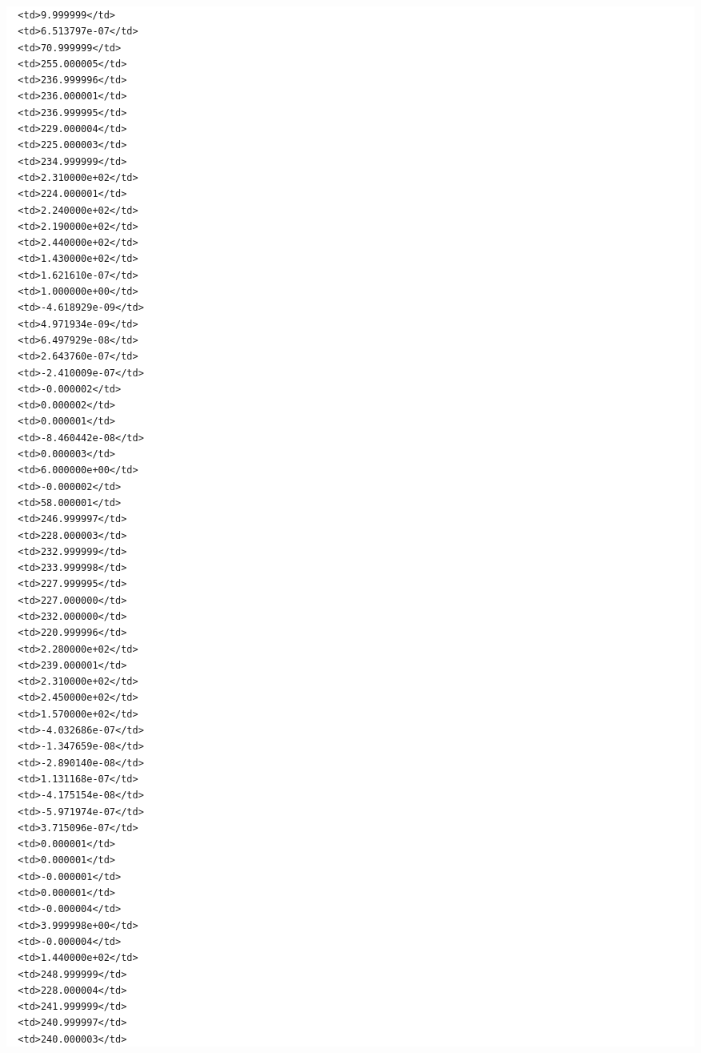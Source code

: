       <td>9.999999</td>
      <td>6.513797e-07</td>
      <td>70.999999</td>
      <td>255.000005</td>
      <td>236.999996</td>
      <td>236.000001</td>
      <td>236.999995</td>
      <td>229.000004</td>
      <td>225.000003</td>
      <td>234.999999</td>
      <td>2.310000e+02</td>
      <td>224.000001</td>
      <td>2.240000e+02</td>
      <td>2.190000e+02</td>
      <td>2.440000e+02</td>
      <td>1.430000e+02</td>
      <td>1.621610e-07</td>
      <td>1.000000e+00</td>
      <td>-4.618929e-09</td>
      <td>4.971934e-09</td>
      <td>6.497929e-08</td>
      <td>2.643760e-07</td>
      <td>-2.410009e-07</td>
      <td>-0.000002</td>
      <td>0.000002</td>
      <td>0.000001</td>
      <td>-8.460442e-08</td>
      <td>0.000003</td>
      <td>6.000000e+00</td>
      <td>-0.000002</td>
      <td>58.000001</td>
      <td>246.999997</td>
      <td>228.000003</td>
      <td>232.999999</td>
      <td>233.999998</td>
      <td>227.999995</td>
      <td>227.000000</td>
      <td>232.000000</td>
      <td>220.999996</td>
      <td>2.280000e+02</td>
      <td>239.000001</td>
      <td>2.310000e+02</td>
      <td>2.450000e+02</td>
      <td>1.570000e+02</td>
      <td>-4.032686e-07</td>
      <td>-1.347659e-08</td>
      <td>-2.890140e-08</td>
      <td>1.131168e-07</td>
      <td>-4.175154e-08</td>
      <td>-5.971974e-07</td>
      <td>3.715096e-07</td>
      <td>0.000001</td>
      <td>0.000001</td>
      <td>-0.000001</td>
      <td>0.000001</td>
      <td>-0.000004</td>
      <td>3.999998e+00</td>
      <td>-0.000004</td>
      <td>1.440000e+02</td>
      <td>248.999999</td>
      <td>228.000004</td>
      <td>241.999999</td>
      <td>240.999997</td>
      <td>240.000003</td>